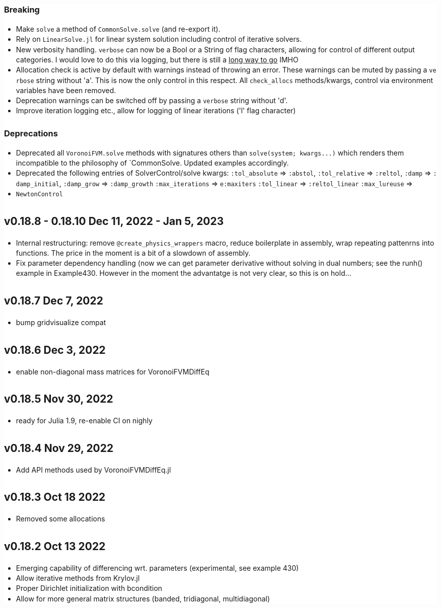 ### Breaking
- Make `solve` a method of `CommonSolve.solve` (and re-export it). 
- Rely on `LinearSolve.jl` for linear system solution including control of iterative solvers.
- New verbosity handling. `verbose` can now be a Bool or a String of flag characters, allowing for control of different output categories. I would love to do this via  logging, but there is still a [long way to go](https://github.com/JuliaLang/julia/issues/33418) IMHO 
- Allocation check is active by default with warnings instead of throwing an error. These warnings can be muted by passing a `verbose` string without 'a'. This is now the only control in this respect. All `check_allocs` methods/kwargs, control via environment variables have been removed.
- Deprecation warnings can be switched off by passing a `verbose` string without 'd'.
- Improve iteration logging etc., allow for logging of linear iterations ('l' flag character)


### Deprecations
- Deprecated all `VoronoiFVM.solve` methods with signatures others than `solve(system; kwargs...)` which renders them incompatible to the philosophy of `CommonSolve. Updated examples accordingly.
- Deprecated the following entries of SolverControl/solve kwargs: 
   `:tol_absolute` => `:abstol`,
    `:tol_relative` => `:reltol`,
    `:damp` => `:damp_initial`,
    `:damp_grow` => `:damp_growth`
    `:max_iterations` => `e:maxiters`
    `:tol_linear` => `:reltol_linear`
    `:max_lureuse` =>
- `NewtonControl`


## v0.18.8 - 0.18.10  Dec 11, 2022 - Jan 5, 2023
- Internal restructuring: remove `@create_physics_wrappers` macro, reduce boilerplate in assembly, wrap repeating pattenrns
  into functions.  The price in the moment is a bit of a slowdown of assembly.
- Fix parameter dependency handling (now we can get parameter derivative without solving in dual numbers; see
  the runh() example in Example430. However in the moment the advantatge is not very clear, so this  is
  on hold...
## v0.18.7  Dec 7, 2022
- bump gridvisualize compat
## v0.18.6  Dec 3, 2022
- enable non-diagonal mass matrices for VoronoiFVMDiffEq
## v0.18.5  Nov 30, 2022
- ready for Julia 1.9, re-enable CI on nighly
## v0.18.4  Nov 29, 2022
- Add API methods used by VoronoiFVMDiffEq.jl
## v0.18.3  Oct 18 2022
- Removed some allocations
## v0.18.2  Oct 13 2022
- Emerging capability of differencing wrt. parameters (experimental, see example 430)
- Allow iterative methods from Krylov.jl
- Proper Dirichlet initialization with bcondition
- Allow for more general matrix structures (banded, tridiagonal, multidiagonal)
